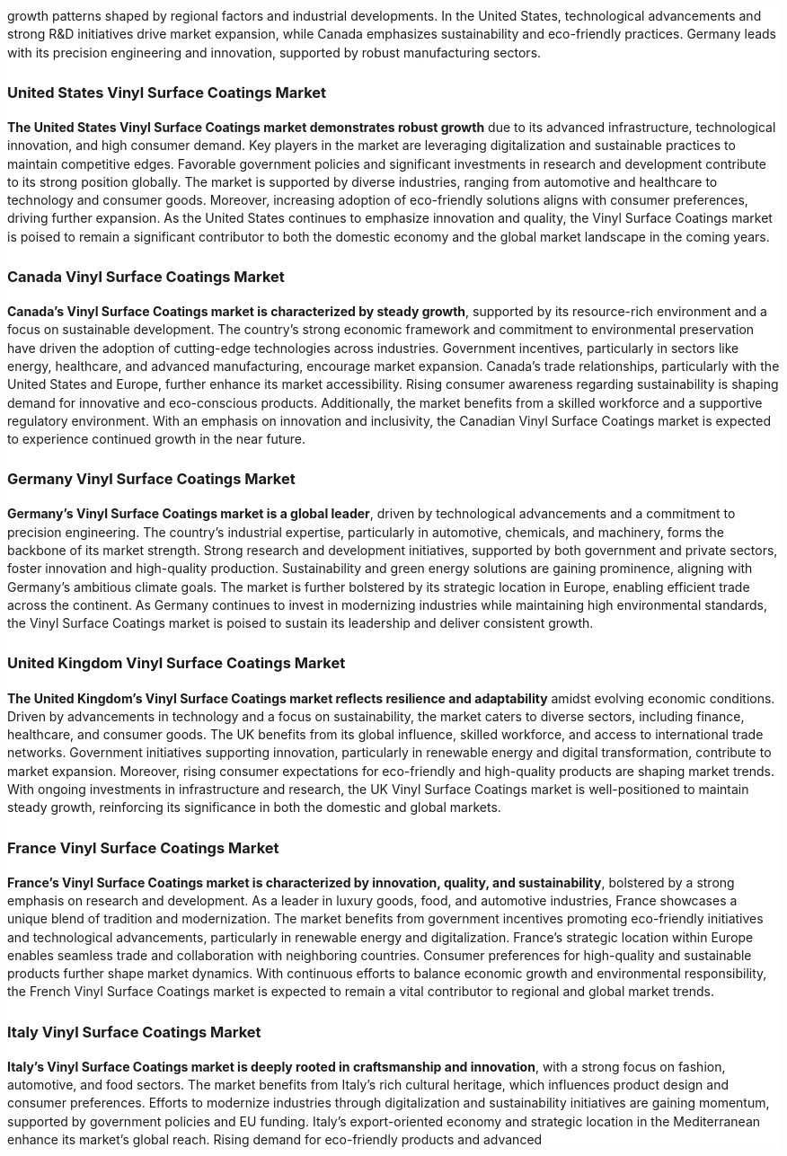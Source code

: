 growth patterns shaped by regional factors and industrial developments. In the United States, technological advancements and strong R&amp;D initiatives drive market expansion, while Canada emphasizes sustainability and eco-friendly practices. Germany leads with its precision engineering and innovation, supported by robust manufacturing sectors.</span></em></p></blockquote><h3><strong>United States Vinyl Surface Coatings Market</strong></h3><p><strong>The United States Vinyl Surface Coatings market demonstrates robust growth</strong> due to its advanced infrastructure, technological innovation, and high consumer demand. Key players in the market are leveraging digitalization and sustainable practices to maintain competitive edges. Favorable government policies and significant investments in research and development contribute to its strong position globally. The market is supported by diverse industries, ranging from automotive and healthcare to technology and consumer goods. Moreover, increasing adoption of eco-friendly solutions aligns with consumer preferences, driving further expansion. As the United States continues to emphasize innovation and quality, the Vinyl Surface Coatings market is poised to remain a significant contributor to both the domestic economy and the global market landscape in the coming years.</p><h3><strong>Canada Vinyl Surface Coatings Market</strong></h3><p><strong>Canada&rsquo;s Vinyl Surface Coatings market is characterized by steady growth</strong>, supported by its resource-rich environment and a focus on sustainable development. The country&rsquo;s strong economic framework and commitment to environmental preservation have driven the adoption of cutting-edge technologies across industries. Government incentives, particularly in sectors like energy, healthcare, and advanced manufacturing, encourage market expansion. Canada&rsquo;s trade relationships, particularly with the United States and Europe, further enhance its market accessibility. Rising consumer awareness regarding sustainability is shaping demand for innovative and eco-conscious products. Additionally, the market benefits from a skilled workforce and a supportive regulatory environment. With an emphasis on innovation and inclusivity, the Canadian Vinyl Surface Coatings market is expected to experience continued growth in the near future.</p><h3><strong>Germany Vinyl Surface Coatings Market</strong></h3><p><strong>Germany&rsquo;s Vinyl Surface Coatings market is a global leader</strong>, driven by technological advancements and a commitment to precision engineering. The country&rsquo;s industrial expertise, particularly in automotive, chemicals, and machinery, forms the backbone of its market strength. Strong research and development initiatives, supported by both government and private sectors, foster innovation and high-quality production. Sustainability and green energy solutions are gaining prominence, aligning with Germany&rsquo;s ambitious climate goals. The market is further bolstered by its strategic location in Europe, enabling efficient trade across the continent. As Germany continues to invest in modernizing industries while maintaining high environmental standards, the Vinyl Surface Coatings market is poised to sustain its leadership and deliver consistent growth.</p><h3><strong>United Kingdom Vinyl Surface Coatings Market</strong></h3><p><strong>The United Kingdom&rsquo;s Vinyl Surface Coatings market reflects resilience and adaptability</strong> amidst evolving economic conditions. Driven by advancements in technology and a focus on sustainability, the market caters to diverse sectors, including finance, healthcare, and consumer goods. The UK benefits from its global influence, skilled workforce, and access to international trade networks. Government initiatives supporting innovation, particularly in renewable energy and digital transformation, contribute to market expansion. Moreover, rising consumer expectations for eco-friendly and high-quality products are shaping market trends. With ongoing investments in infrastructure and research, the UK Vinyl Surface Coatings market is well-positioned to maintain steady growth, reinforcing its significance in both the domestic and global markets.</p><h3><strong>France Vinyl Surface Coatings Market</strong></h3><p><strong>France&rsquo;s Vinyl Surface Coatings market is characterized by innovation, quality, and sustainability</strong>, bolstered by a strong emphasis on research and development. As a leader in luxury goods, food, and automotive industries, France showcases a unique blend of tradition and modernization. The market benefits from government incentives promoting eco-friendly initiatives and technological advancements, particularly in renewable energy and digitalization. France&rsquo;s strategic location within Europe enables seamless trade and collaboration with neighboring countries. Consumer preferences for high-quality and sustainable products further shape market dynamics. With continuous efforts to balance economic growth and environmental responsibility, the French Vinyl Surface Coatings market is expected to remain a vital contributor to regional and global market trends.</p><h3><strong>Italy Vinyl Surface Coatings Market</strong></h3><p><strong>Italy&rsquo;s Vinyl Surface Coatings market is deeply rooted in craftsmanship and innovation</strong>, with a strong focus on fashion, automotive, and food sectors. The market benefits from Italy&rsquo;s rich cultural heritage, which influences product design and consumer preferences. Efforts to modernize industries through digitalization and sustainability initiatives are gaining momentum, supported by government policies and EU funding. Italy&rsquo;s export-oriented economy and strategic location in the Mediterranean enhance its market&rsquo;s global reach. Rising demand for eco-friendly products and advanced
